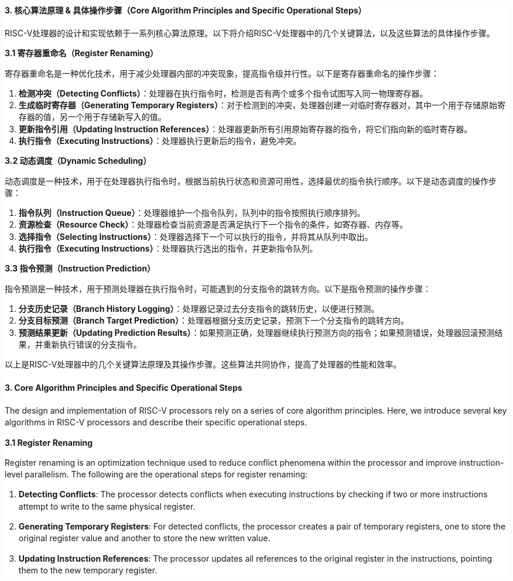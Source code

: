 
#### 3. 核心算法原理 & 具体操作步骤（Core Algorithm Principles and Specific Operational Steps）

RISC-V处理器的设计和实现依赖于一系列核心算法原理。以下将介绍RISC-V处理器中的几个关键算法，以及这些算法的具体操作步骤。

**3.1 寄存器重命名（Register Renaming）**

寄存器重命名是一种优化技术，用于减少处理器内部的冲突现象，提高指令级并行性。以下是寄存器重命名的操作步骤：

1. **检测冲突（Detecting Conflicts）**：处理器在执行指令时，检测是否有两个或多个指令试图写入同一物理寄存器。
2. **生成临时寄存器（Generating Temporary Registers）**：对于检测到的冲突，处理器创建一对临时寄存器对，其中一个用于存储原始寄存器的值，另一个用于存储新写入的值。
3. **更新指令引用（Updating Instruction References）**：处理器更新所有引用原始寄存器的指令，将它们指向新的临时寄存器。
4. **执行指令（Executing Instructions）**：处理器执行更新后的指令，避免冲突。

**3.2 动态调度（Dynamic Scheduling）**

动态调度是一种技术，用于在处理器执行指令时，根据当前执行状态和资源可用性，选择最优的指令执行顺序。以下是动态调度的操作步骤：

1. **指令队列（Instruction Queue）**：处理器维护一个指令队列，队列中的指令按照执行顺序排列。
2. **资源检查（Resource Check）**：处理器检查当前资源是否满足执行下一个指令的条件，如寄存器、内存等。
3. **选择指令（Selecting Instructions）**：处理器选择下一个可以执行的指令，并将其从队列中取出。
4. **执行指令（Executing Instructions）**：处理器执行选出的指令，并更新指令队列。

**3.3 指令预测（Instruction Prediction）**

指令预测是一种技术，用于预测处理器在执行指令时，可能遇到的分支指令的跳转方向。以下是指令预测的操作步骤：

1. **分支历史记录（Branch History Logging）**：处理器记录过去分支指令的跳转历史，以便进行预测。
2. **分支目标预测（Branch Target Prediction）**：处理器根据分支历史记录，预测下一个分支指令的跳转方向。
3. **预测结果更新（Updating Prediction Results）**：如果预测正确，处理器继续执行预测方向的指令；如果预测错误，处理器回滚预测结果，并重新执行错误的分支指令。

以上是RISC-V处理器中的几个关键算法原理及其操作步骤。这些算法共同协作，提高了处理器的性能和效率。

#### 3. Core Algorithm Principles and Specific Operational Steps

The design and implementation of RISC-V processors rely on a series of core algorithm principles. Here, we introduce several key algorithms in RISC-V processors and describe their specific operational steps.

**3.1 Register Renaming**

Register renaming is an optimization technique used to reduce conflict phenomena within the processor and improve instruction-level parallelism. The following are the operational steps for register renaming:

1. **Detecting Conflicts**:
   The processor detects conflicts when executing instructions by checking if two or more instructions attempt to write to the same physical register.

2. **Generating Temporary Registers**:
   For detected conflicts, the processor creates a pair of temporary registers, one to store the original register value and another to store the new written value.

3. **Updating Instruction References**:
   The processor updates all references to the original register in the instructions, pointing them to the new temporary register.

